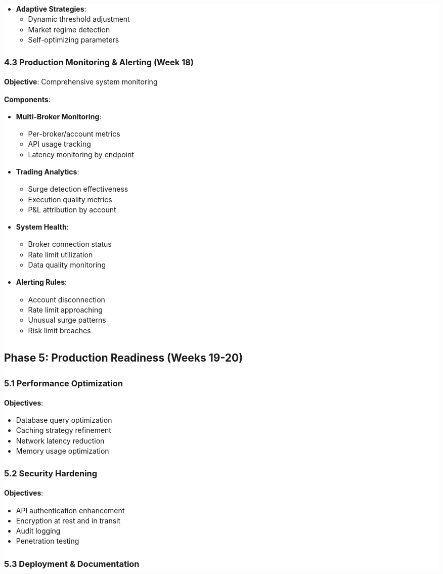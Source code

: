 - **Adaptive Strategies**:
  - Dynamic threshold adjustment
  - Market regime detection
  - Self-optimizing parameters

### 4.3 Production Monitoring & Alerting (Week 18)

**Objective**: Comprehensive system monitoring

**Components**:

- **Multi-Broker Monitoring**:
  - Per-broker/account metrics
  - API usage tracking
  - Latency monitoring by endpoint
  
- **Trading Analytics**:
  - Surge detection effectiveness
  - Execution quality metrics
  - P&L attribution by account
  
- **System Health**:
  - Broker connection status
  - Rate limit utilization
  - Data quality monitoring
  
- **Alerting Rules**:
  - Account disconnection
  - Rate limit approaching
  - Unusual surge patterns
  - Risk limit breaches

## Phase 5: Production Readiness (Weeks 19-20)

### 5.1 Performance Optimization

**Objectives**:

- Database query optimization
- Caching strategy refinement
- Network latency reduction
- Memory usage optimization

### 5.2 Security Hardening

**Objectives**:

- API authentication enhancement
- Encryption at rest and in transit
- Audit logging
- Penetration testing

### 5.3 Deployment & Documentation
